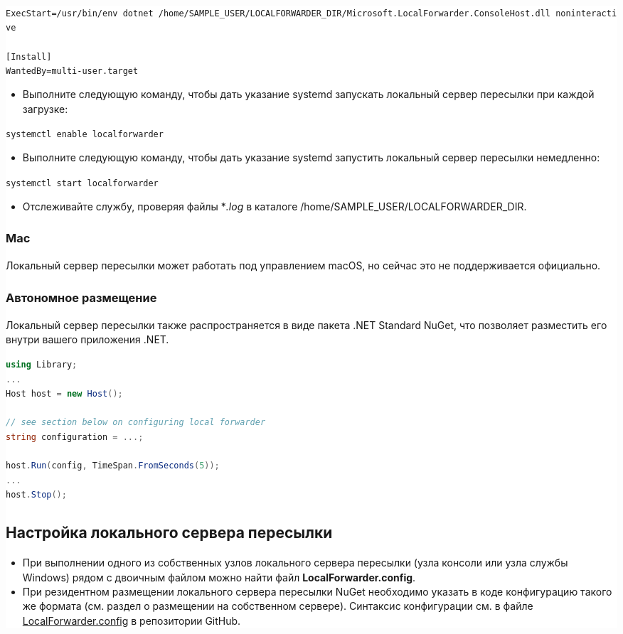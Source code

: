 ```
ExecStart=/usr/bin/env dotnet /home/SAMPLE_USER/LOCALFORWARDER_DIR/Microsoft.LocalForwarder.ConsoleHost.dll noninteractive

[Install]
WantedBy=multi-user.target
```

* Выполните следующую команду, чтобы дать указание systemd запускать локальный сервер пересылки при каждой загрузке:

```
systemctl enable localforwarder
```

* Выполните следующую команду, чтобы дать указание systemd запустить локальный сервер пересылки немедленно:

```
systemctl start localforwarder
```

* Отслеживайте службу, проверяя файлы **.log* в каталоге /home/SAMPLE_USER/LOCALFORWARDER_DIR.

### <a name="mac"></a>Mac
Локальный сервер пересылки может работать под управлением macOS, но сейчас это не поддерживается официально.

### <a name="self-hosting"></a>Автономное размещение
Локальный сервер пересылки также распространяется в виде пакета .NET Standard NuGet, что позволяет разместить его внутри вашего приложения .NET.

```C#
using Library;
...
Host host = new Host();

// see section below on configuring local forwarder
string configuration = ...;
    
host.Run(config, TimeSpan.FromSeconds(5));
...
host.Stop();
```

## <a name="configuring-local-forwarder"></a>Настройка локального сервера пересылки

* При выполнении одного из собственных узлов локального сервера пересылки (узла консоли или узла службы Windows) рядом с двоичным файлом можно найти файл **LocalForwarder.config**.
* При резидентном размещении локального сервера пересылки NuGet необходимо указать в коде конфигурацию такого же формата (см. раздел о размещении на собственном сервере). Синтаксис конфигурации см. в файле [LocalForwarder.config](https://github.com/Microsoft/ApplicationInsights-LocalForwarder/blob/master/src/ConsoleHost/LocalForwarder.config) в репозитории GitHub. 

